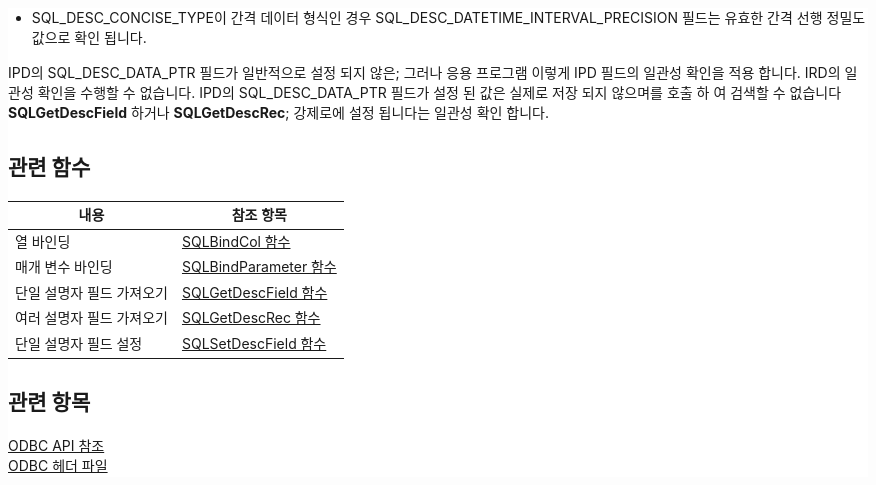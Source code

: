 -   SQL_DESC_CONCISE_TYPE이 간격 데이터 형식인 경우 SQL_DESC_DATETIME_INTERVAL_PRECISION 필드는 유효한 간격 선행 정밀도 값으로 확인 됩니다.  
  
 IPD의 SQL_DESC_DATA_PTR 필드가 일반적으로 설정 되지 않은; 그러나 응용 프로그램 이렇게 IPD 필드의 일관성 확인을 적용 합니다. IRD의 일관성 확인을 수행할 수 없습니다. IPD의 SQL_DESC_DATA_PTR 필드가 설정 된 값은 실제로 저장 되지 않으며를 호출 하 여 검색할 수 없습니다 **SQLGetDescField** 하거나 **SQLGetDescRec**; 강제로에 설정 됩니다는 일관성 확인 합니다.  
  
## <a name="related-functions"></a>관련 함수  
  
|내용|참조 항목|  
|---------------------------|---------|  
|열 바인딩|[SQLBindCol 함수](../../../odbc/reference/syntax/sqlbindcol-function.md)|  
|매개 변수 바인딩|[SQLBindParameter 함수](../../../odbc/reference/syntax/sqlbindparameter-function.md)|  
|단일 설명자 필드 가져오기|[SQLGetDescField 함수](../../../odbc/reference/syntax/sqlgetdescfield-function.md)|  
|여러 설명자 필드 가져오기|[SQLGetDescRec 함수](../../../odbc/reference/syntax/sqlgetdescrec-function.md)|  
|단일 설명자 필드 설정|[SQLSetDescField 함수](../../../odbc/reference/syntax/sqlsetdescfield-function.md)|  
  
## <a name="see-also"></a>관련 항목  
 [ODBC API 참조](../../../odbc/reference/syntax/odbc-api-reference.md)   
 [ODBC 헤더 파일](../../../odbc/reference/install/odbc-header-files.md)
